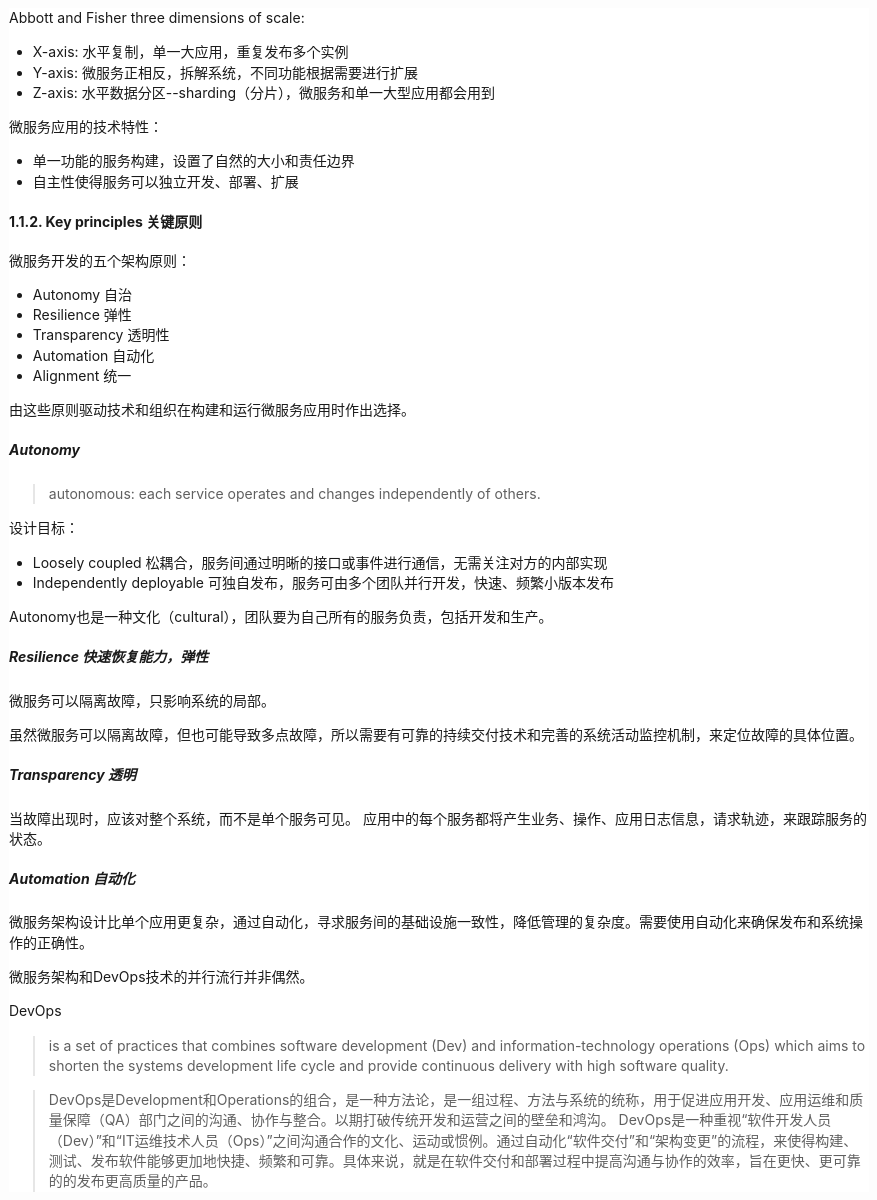Abbott and Fisher three dimensions of scale:

* X-axis: 水平复制，单一大应用，重复发布多个实例
* Y-axis: 微服务正相反，拆解系统，不同功能根据需要进行扩展
* Z-axis: 水平数据分区--sharding（分片），微服务和单一大型应用都会用到

微服务应用的技术特性：

* 单一功能的服务构建，设置了自然的大小和责任边界
* 自主性使得服务可以独立开发、部署、扩展

#### 1.1.2. Key principles 关键原则

微服务开发的五个架构原则：

* Autonomy 自治
* Resilience 弹性
* Transparency 透明性
* Automation 自动化
* Alignment 统一

由这些原则驱动技术和组织在构建和运行微服务应用时作出选择。

##### Autonomy

> autonomous: each service operates and changes independently of others.

设计目标：

* Loosely coupled 松耦合，服务间通过明晰的接口或事件进行通信，无需关注对方的内部实现
* Independently deployable 可独自发布，服务可由多个团队并行开发，快速、频繁小版本发布

Autonomy也是一种文化（cultural），团队要为自己所有的服务负责，包括开发和生产。

##### Resilience 快速恢复能力，弹性

微服务可以隔离故障，只影响系统的局部。

虽然微服务可以隔离故障，但也可能导致多点故障，所以需要有可靠的持续交付技术和完善的系统活动监控机制，来定位故障的具体位置。

##### Transparency 透明

当故障出现时，应该对整个系统，而不是单个服务可见。
应用中的每个服务都将产生业务、操作、应用日志信息，请求轨迹，来跟踪服务的状态。

##### Automation 自动化

微服务架构设计比单个应用更复杂，通过自动化，寻求服务间的基础设施一致性，降低管理的复杂度。需要使用自动化来确保发布和系统操作的正确性。

微服务架构和DevOps技术的并行流行并非偶然。

DevOps 
> is a set of practices that combines software development (Dev) and information-technology operations (Ops) which aims to shorten the systems development life cycle and provide continuous delivery with high software quality.

> DevOps是Development和Operations的组合，是一种方法论，是一组过程、方法与系统的统称，用于促进应用开发、应用运维和质量保障（QA）部门之间的沟通、协作与整合。以期打破传统开发和运营之间的壁垒和鸿沟。 DevOps是一种重视“软件开发人员（Dev）”和“IT运维技术人员（Ops）”之间沟通合作的文化、运动或惯例。通过自动化“软件交付”和“架构变更”的流程，来使得构建、测试、发布软件能够更加地快捷、频繁和可靠。具体来说，就是在软件交付和部署过程中提高沟通与协作的效率，旨在更快、更可靠的的发布更高质量的产品。

